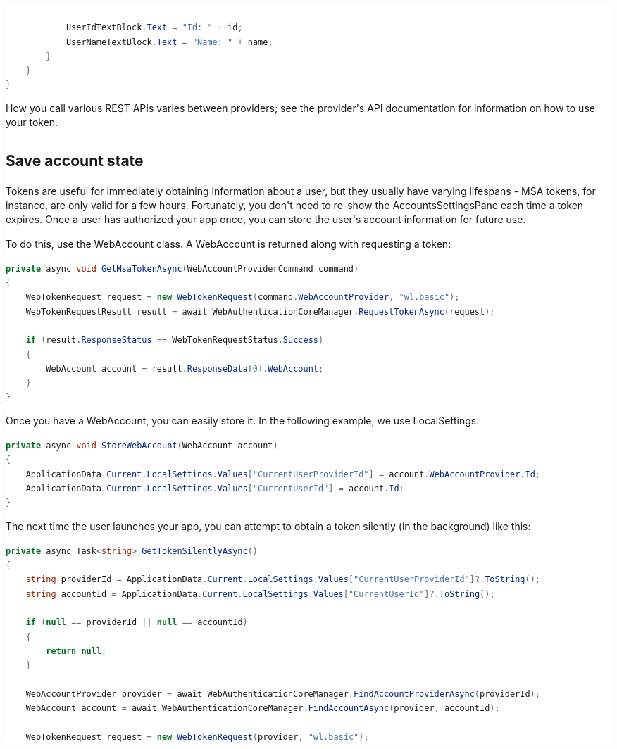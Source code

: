 ```C#

            UserIdTextBlock.Text = "Id: " + id; 
            UserNameTextBlock.Text = "Name: " + name;
        }
    }
}
```

How you call various REST APIs varies between providers; see the provider's API documentation for information on how to use your token. 

## Save account state

Tokens are useful for immediately obtaining information about a user, but they usually have varying lifespans - MSA tokens, for instance, are only valid for a few hours. Fortunately, you don't need to re-show the AccountsSettingsPane each time a token expires. Once a user has authorized your app once, you can store the user's account information for future use. 

To do this, use the WebAccount class. A WebAccount is returned along with requesting a token:

```C#
private async void GetMsaTokenAsync(WebAccountProviderCommand command)
{
    WebTokenRequest request = new WebTokenRequest(command.WebAccountProvider, "wl.basic");
    WebTokenRequestResult result = await WebAuthenticationCoreManager.RequestTokenAsync(request);
    
    if (result.ResponseStatus == WebTokenRequestStatus.Success)
    {
        WebAccount account = result.ResponseData[0].WebAccount; 
    }
}
```

Once you have a WebAccount, you can easily store it. In the following example, we use LocalSettings: 

```C#
private async void StoreWebAccount(WebAccount account)
{
    ApplicationData.Current.LocalSettings.Values["CurrentUserProviderId"] = account.WebAccountProvider.Id;
    ApplicationData.Current.LocalSettings.Values["CurrentUserId"] = account.Id; 
}
```

The next time the user launches your app, you can attempt to obtain a token silently (in the background) like this: 

```C#
private async Task<string> GetTokenSilentlyAsync()
{
    string providerId = ApplicationData.Current.LocalSettings.Values["CurrentUserProviderId"]?.ToString();
    string accountId = ApplicationData.Current.LocalSettings.Values["CurrentUserId"]?.ToString();

    if (null == providerId || null == accountId)
    {
        return null; 
    }

    WebAccountProvider provider = await WebAuthenticationCoreManager.FindAccountProviderAsync(providerId);
    WebAccount account = await WebAuthenticationCoreManager.FindAccountAsync(provider, accountId);

    WebTokenRequest request = new WebTokenRequest(provider, "wl.basic");

```